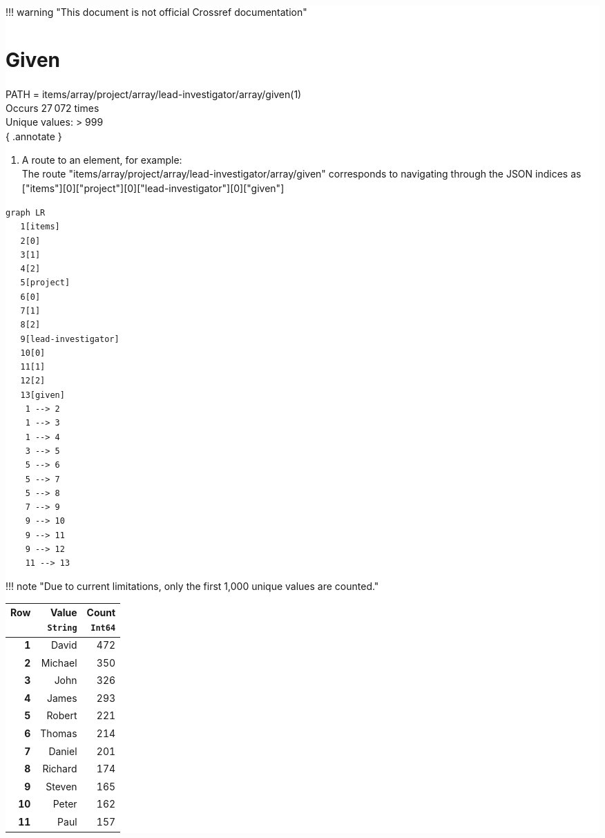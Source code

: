 !!! warning "This document is not official Crossref documentation"
# Given
PATH = items/array/project/array/lead-investigator/array/given(1)  
Occurs 27 072 times  
Unique values: > 999  
{ .annotate }

1. A route to an element, for example:  
   The route "items/array/project/array/lead-investigator/array/given" corresponds to navigating through the JSON indices as  
   ["items"][0]["project"][0]["lead-investigator"][0]["given"]  

```mermaid
graph LR
   1[items]
   2[0]
   3[1]
   4[2]
   5[project]
   6[0]
   7[1]
   8[2]
   9[lead-investigator]
   10[0]
   11[1]
   12[2]
   13[given]
    1 --> 2
    1 --> 3
    1 --> 4
    3 --> 5
    5 --> 6
    5 --> 7
    5 --> 8
    7 --> 9
    9 --> 10
    9 --> 11
    9 --> 12
    11 --> 13
```

!!! note "Due to current limitations, only the first 1,000 unique values are counted."

| **Row** | **Value**<br>`String` | **Count**<br>`Int64` |
|--------:|----------------------:|---------------------:|
| **1**   | David                 | 472                  |
| **2**   | Michael               | 350                  |
| **3**   | John                  | 326                  |
| **4**   | James                 | 293                  |
| **5**   | Robert                | 221                  |
| **6**   | Thomas                | 214                  |
| **7**   | Daniel                | 201                  |
| **8**   | Richard               | 174                  |
| **9**   | Steven                | 165                  |
| **10**  | Peter                 | 162                  |
| **11**  | Paul                  | 157                  |
